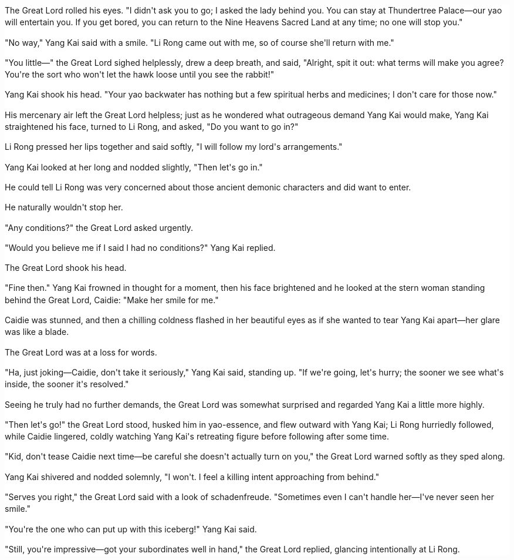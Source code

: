 The Great Lord rolled his eyes. "I didn't ask you to go; I asked the lady behind you. You can stay at Thundertree Palace—our yao will entertain you. If you get bored, you can return to the Nine Heavens Sacred Land at any time; no one will stop you."

"No way," Yang Kai said with a smile. "Li Rong came out with me, so of course she'll return with me."

"You little—" the Great Lord sighed helplessly, drew a deep breath, and said, "Alright, spit it out: what terms will make you agree? You're the sort who won't let the hawk loose until you see the rabbit!"

Yang Kai shook his head. "Your yao backwater has nothing but a few spiritual herbs and medicines; I don't care for those now."

His mercenary air left the Great Lord helpless; just as he wondered what outrageous demand Yang Kai would make, Yang Kai straightened his face, turned to Li Rong, and asked, "Do you want to go in?"

Li Rong pressed her lips together and said softly, "I will follow my lord's arrangements."

Yang Kai looked at her long and nodded slightly, "Then let's go in."

He could tell Li Rong was very concerned about those ancient demonic characters and did want to enter.

He naturally wouldn't stop her.

"Any conditions?" the Great Lord asked urgently.

"Would you believe me if I said I had no conditions?" Yang Kai replied.

The Great Lord shook his head.

"Fine then." Yang Kai frowned in thought for a moment, then his face brightened and he looked at the stern woman standing behind the Great Lord, Caidie: "Make her smile for me."

Caidie was stunned, and then a chilling coldness flashed in her beautiful eyes as if she wanted to tear Yang Kai apart—her glare was like a blade.

The Great Lord was at a loss for words.

"Ha, just joking—Caidie, don't take it seriously," Yang Kai said, standing up. "If we're going, let's hurry; the sooner we see what's inside, the sooner it's resolved."

Seeing he truly had no further demands, the Great Lord was somewhat surprised and regarded Yang Kai a little more highly.

"Then let's go!" the Great Lord stood, husked him in yao-essence, and flew outward with Yang Kai; Li Rong hurriedly followed, while Caidie lingered, coldly watching Yang Kai's retreating figure before following after some time.

"Kid, don't tease Caidie next time—be careful she doesn't actually turn on you," the Great Lord warned softly as they sped along.

Yang Kai shivered and nodded solemnly, "I won't. I feel a killing intent approaching from behind."

"Serves you right," the Great Lord said with a look of schadenfreude. "Sometimes even I can't handle her—I've never seen her smile."

"You're the one who can put up with this iceberg!" Yang Kai said.

"Still, you're impressive—got your subordinates well in hand," the Great Lord replied, glancing intentionally at Li Rong.
